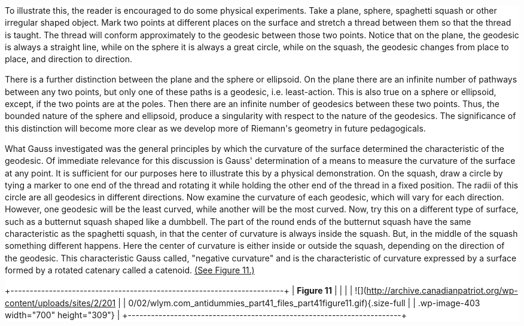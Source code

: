 To illustrate this, the reader is encouraged to do some physical
experiments. Take a plane, sphere, spaghetti squash or other irregular
shaped object. Mark two points at different places on the surface and
stretch a thread between them so that the thread is taught. The thread
will conform approximately to the geodesic between those two points.
Notice that on the plane, the geodesic is always a straight line, while
on the sphere it is always a great circle, while on the squash, the
geodesic changes from place to place, and direction to direction.

There is a further distinction between the plane and the sphere or
ellipsoid. On the plane there are an infinite number of pathways between
any two points, but only one of these paths is a geodesic, i.e.
least-action. This is also true on a sphere or ellipsoid, except, if the
two points are at the poles. Then there are an infinite number of
geodesics between these two points. Thus, the bounded nature of the
sphere and ellipsoid, produce a singularity with respect to the nature
of the geodesics. The significance of this distinction will become more
clear as we develop more of Riemann's geometry in future pedagogicals.

What Gauss investigated was the general principles by which the
curvature of the surface determined the characteristic of the geodesic.
Of immediate relevance for this discussion is Gauss' determination of a
means to measure the curvature of the surface at any point. It is
sufficient for our purposes here to illustrate this by a physical
demonstration. On the squash, draw a circle by tying a marker to one end
of the thread and rotating it while holding the other end of the thread
in a fixed position. The radii of this circle are all geodesics in
different directions. Now examine the curvature of each geodesic, which
will vary for each direction. However, one geodesic will be the least
curved, while another will be the most curved. Now, try this on a
different type of surface, such as a butternut squash shaped like a
dumbbell. The part of the round ends of the butternut squash have the
same characteristic as the spaghetti squash, in that the center of
curvature is always inside the squash. But, in the middle of the squash
something different happens. Here the center of curvature is either
inside or outside the squash, depending on the direction of the
geodesic. This characteristic Gauss called, "negative curvature" and is
the characteristic of curvature expressed by a surface formed by a
rotated catenary called a catenoid. [(See Figure
11.)](http://archive.canadianpatriot.org/wp-content/uploads/sites/2/2010/02/wlym.com_antidummies_part41_files_part41figure11.gif)

+-----------------------------------------------------------------------+
| **Figure 11**                                                         |
|                                                                       |
| ![](http://archive.canadianpatriot.org/wp-content/uploads/sites/2/201 |
| 0/02/wlym.com_antidummies_part41_files_part41figure11.gif){.size-full |
| .wp-image-403 width="700" height="309"}                               |
+-----------------------------------------------------------------------+
